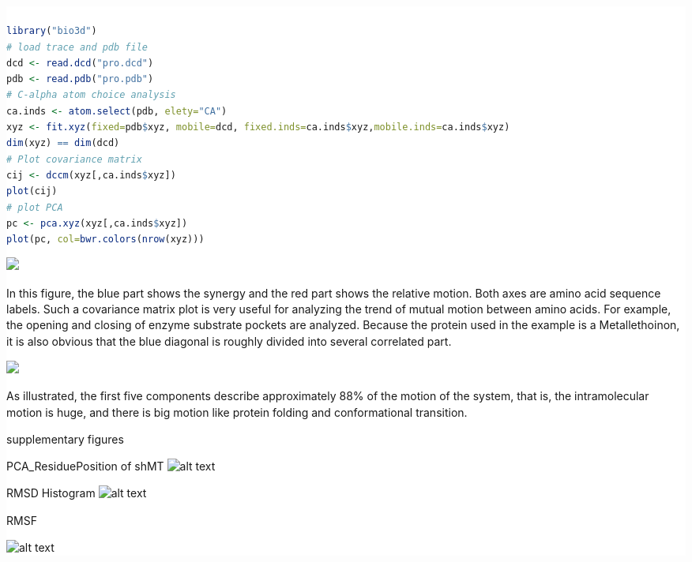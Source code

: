 ```R

library("bio3d")
# load trace and pdb file
dcd <- read.dcd("pro.dcd")
pdb <- read.pdb("pro.pdb")
# C-alpha atom choice analysis
ca.inds <- atom.select(pdb, elety="CA")
xyz <- fit.xyz(fixed=pdb$xyz, mobile=dcd, fixed.inds=ca.inds$xyz,mobile.inds=ca.inds$xyz)
dim(xyz) == dim(dcd)
# Plot covariance matrix
cij <- dccm(xyz[,ca.inds$xyz])
plot(cij)
# plot PCA 
pc <- pca.xyz(xyz[,ca.inds$xyz])
plot(pc, col=bwr.colors(nrow(xyz)))
```

![](R%20Bio3D%20827/Residue%20Cross%20Correlation%20shMT827.png)

In this figure, the blue part shows the synergy and the red part shows the relative motion. Both axes are amino acid sequence labels. Such a covariance matrix plot is very useful for analyzing the trend of mutual motion between amino acids. For example, the opening and closing of enzyme substrate pockets are analyzed. Because the protein used in the example is a Metallethoinon, it is also obvious that the blue diagonal is roughly divided into several correlated part.

![](R%20Bio3D%20827/PCA%20shMT827.png)

As illustrated, the first five components describe approximately 88% of the motion of the system, that is, the intramolecular motion is huge, and there is big motion like protein folding and conformational transition.

supplementary figures

PCA_ResiduePosition of shMT
![alt text](R%20Bio3D%20827/PCA_ResiduePosition%20shMT827.png)

RMSD Histogram
![alt text](R%20Bio3D%20827/RMSD%20Histogram%20shMT827.png)

RMSF

![alt text](R%20Bio3D%20827/RMSF.png)
